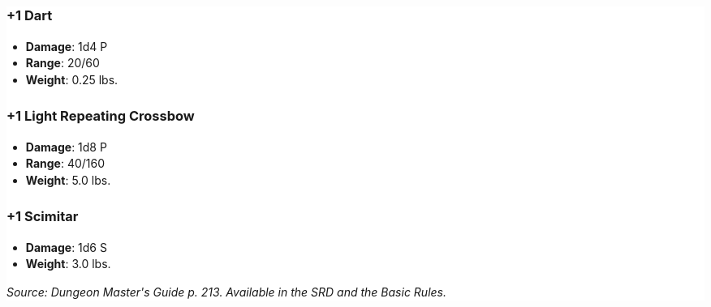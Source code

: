 ### +1 Dart

- **Damage**: 1d4 P
- **Range**: 20/60
- **Weight**: 0.25 lbs.

### +1 Light Repeating Crossbow

- **Damage**: 1d8 P
- **Range**: 40/160
- **Weight**: 5.0 lbs.

### +1 Scimitar

- **Damage**: 1d6 S
- **Weight**: 3.0 lbs.


*Source: Dungeon Master's Guide p. 213. Available in the SRD and the Basic Rules.*